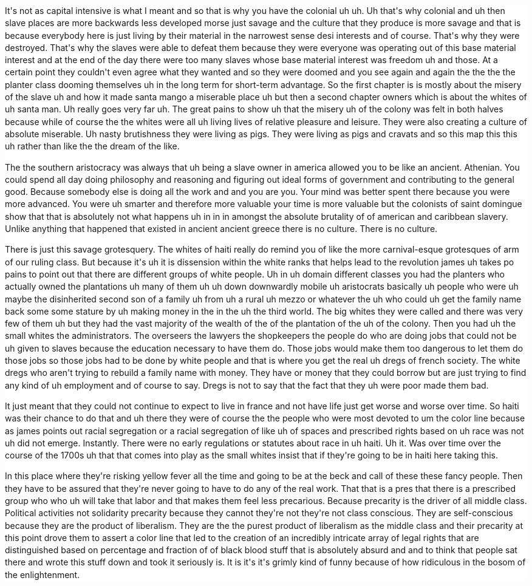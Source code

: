 It's not as capital intensive is what I meant and so that is why you have the colonial uh uh. Uh that's why colonial and uh then slave places are more backwards less developed morse just savage and the culture that they produce is more savage and that is because everybody here is just living by their material in the narrowest sense desi interests and of course. That's why they were destroyed. That's why the slaves were able to defeat them because they were everyone was operating out of this base material interest and at the end of the day there were too many slaves whose base material interest was freedom uh and those. At a certain point they couldn't even agree what they wanted and so they were doomed and you see again and again the the the the planter class dooming themselves uh in the long term for short-term advantage. So the first chapter is is mostly about the misery of the slave uh and how it made santa mango a miserable place uh but then a second chapter owners which is about the whites of uh santa man. Uh really goes very far uh. The great pains to show uh that the misery uh of the colony was felt in both halves because while of course the the whites were all uh living lives of relative pleasure and leisure. They were also creating a culture of absolute miserable. Uh nasty brutishness they were living as pigs. They were living as pigs and cravats and so this map this this uh rather than like the the dream of the like.

The the southern aristocracy was always that uh being a slave owner in america allowed you to be like an ancient. Athenian. You could spend all day doing philosophy and reasoning and figuring out ideal forms of government and contributing to the general good. Because somebody else is doing all the  work and and you are you. Your mind was better spent there because you were more advanced. You were uh smarter and therefore more valuable your time is more valuable but the colonists of saint domingue show that that is absolutely not what happens uh in in in amongst the absolute brutality of of american and caribbean slavery. Unlike anything that happened that existed in ancient ancient greece there is no culture. There is no culture.

There is just this savage grotesquery. The whites of haiti really do remind you of like the more carnival-esque grotesques of arm of our ruling class. But because it's uh it is dissension within the white ranks that helps lead to the revolution james uh takes po pains to point out that there are different groups of white people. Uh in uh domain different classes you had the planters who actually owned the plantations uh many of them uh uh down downwardly mobile uh aristocrats basically uh people who were uh maybe the disinherited second son of a family uh from uh a rural uh mezzo or whatever the  uh who could uh get the family name back some some stature by uh making money in the in the uh the third world. The big whites they were called and there was very few of them uh but they had the vast majority of the wealth of the of the plantation of the uh of the colony. Then you had uh the small whites the administrators. The overseers the lawyers the shopkeepers the people do who are doing jobs that could not be uh given to slaves because the education necessary to have them do. Those jobs would make them too dangerous to let them do those jobs so those jobs had to be done by white people and that is where you get the real uh dregs of french society. The white dregs who aren't trying to rebuild a family name with money. They have or money that they could borrow but are just trying to find any kind of uh employment and of course to say. Dregs is not to say that the fact that they uh were poor made them bad.

It just meant that they could not continue to expect to live in france and not have life just get worse and worse over time. So haiti was their chance to do that and uh there they were of course the the people who were most devoted to um the color line because as james points out racial segregation or a racial segregation of like uh of spaces and prescribed rights based on uh race was not uh did not emerge. Instantly. There were no early regulations or statutes about race in uh haiti. Uh it. Was over time over the course of the 1700s uh that that comes into play as the small whites insist that if they're going to be in haiti here taking this.


In this place where they're risking yellow fever all the time and going to be at the beck and call of these these fancy people. Then they have to be assured that they're never going to have to do any of the real work. That that is a pres that there is a prescribed group who who uh will take that labor and that makes them feel less precarious. Because precarity is the driver of all middle class. Political activities not solidarity precarity because they cannot they're not they're not class conscious. They are self-conscious because they are the product of liberalism. They are the the purest product of liberalism as the middle class and their precarity at this point drove them to assert a color line that led to the creation of an incredibly intricate array of legal rights that are distinguished based on percentage and fraction of of black blood stuff that is absolutely absurd and and to think that people sat there and wrote this stuff down and took it seriously is. It is it's it's grimly kind of funny because of how ridiculous in the bosom of the enlightenment.
